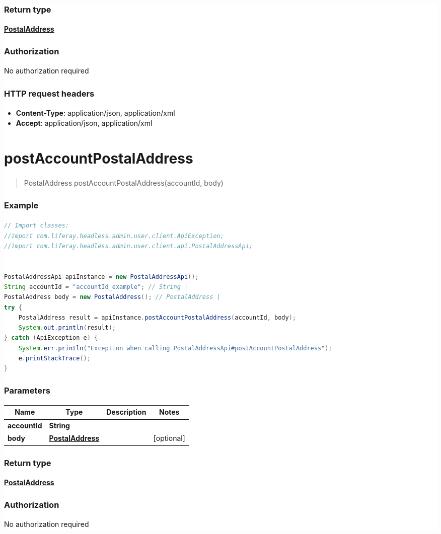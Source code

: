 ### Return type

[**PostalAddress**](PostalAddress.md)

### Authorization

No authorization required

### HTTP request headers

 - **Content-Type**: application/json, application/xml
 - **Accept**: application/json, application/xml

<a name="postAccountPostalAddress"></a>
# **postAccountPostalAddress**
> PostalAddress postAccountPostalAddress(accountId, body)



### Example
```java
// Import classes:
//import com.liferay.headless.admin.user.client.ApiException;
//import com.liferay.headless.admin.user.client.api.PostalAddressApi;


PostalAddressApi apiInstance = new PostalAddressApi();
String accountId = "accountId_example"; // String | 
PostalAddress body = new PostalAddress(); // PostalAddress | 
try {
    PostalAddress result = apiInstance.postAccountPostalAddress(accountId, body);
    System.out.println(result);
} catch (ApiException e) {
    System.err.println("Exception when calling PostalAddressApi#postAccountPostalAddress");
    e.printStackTrace();
}
```

### Parameters

Name | Type | Description  | Notes
------------- | ------------- | ------------- | -------------
 **accountId** | **String**|  |
 **body** | [**PostalAddress**](PostalAddress.md)|  | [optional]

### Return type

[**PostalAddress**](PostalAddress.md)

### Authorization

No authorization required
